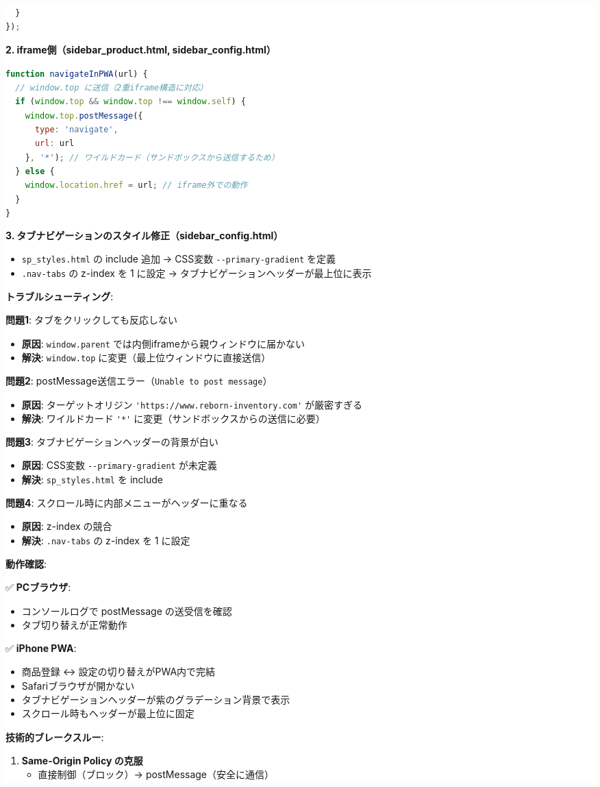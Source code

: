 ```javascript
  }
});
```

**2. iframe側（sidebar_product.html, sidebar_config.html）**
```javascript
function navigateInPWA(url) {
  // window.top に送信（2重iframe構造に対応）
  if (window.top && window.top !== window.self) {
    window.top.postMessage({
      type: 'navigate',
      url: url
    }, '*'); // ワイルドカード（サンドボックスから送信するため）
  } else {
    window.location.href = url; // iframe外での動作
  }
}
```

**3. タブナビゲーションのスタイル修正（sidebar_config.html）**
- `sp_styles.html` の include 追加 → CSS変数 `--primary-gradient` を定義
- `.nav-tabs` の z-index を 1 に設定 → タブナビゲーションヘッダーが最上位に表示

**トラブルシューティング**:

**問題1**: タブをクリックしても反応しない
- **原因**: `window.parent` では内側iframeから親ウィンドウに届かない
- **解決**: `window.top` に変更（最上位ウィンドウに直接送信）

**問題2**: postMessage送信エラー（`Unable to post message`）
- **原因**: ターゲットオリジン `'https://www.reborn-inventory.com'` が厳密すぎる
- **解決**: ワイルドカード `'*'` に変更（サンドボックスからの送信に必要）

**問題3**: タブナビゲーションヘッダーの背景が白い
- **原因**: CSS変数 `--primary-gradient` が未定義
- **解決**: `sp_styles.html` を include

**問題4**: スクロール時に内部メニューがヘッダーに重なる
- **原因**: z-index の競合
- **解決**: `.nav-tabs` の z-index を 1 に設定

**動作確認**:

✅ **PCブラウザ**:
- コンソールログで postMessage の送受信を確認
- タブ切り替えが正常動作

✅ **iPhone PWA**:
- 商品登録 ↔ 設定の切り替えがPWA内で完結
- Safariブラウザが開かない
- タブナビゲーションヘッダーが紫のグラデーション背景で表示
- スクロール時もヘッダーが最上位に固定

**技術的ブレークスルー**:

1. **Same-Origin Policy の克服**
   - 直接制御（ブロック）→ postMessage（安全に通信）
